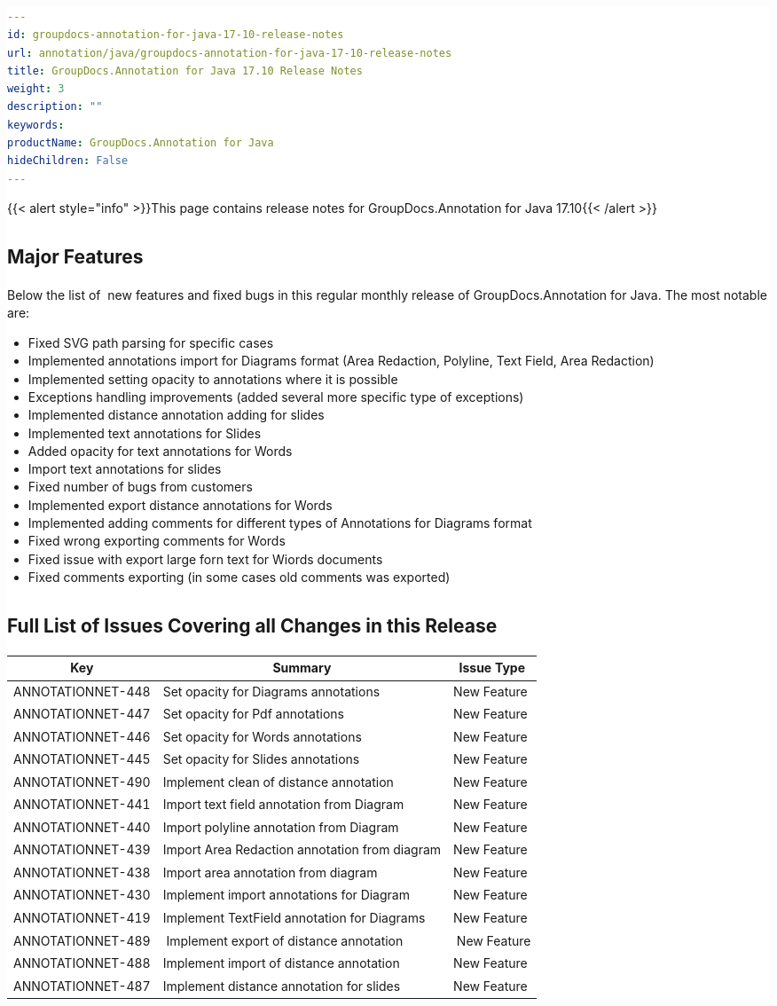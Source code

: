 ```yaml
---
id: groupdocs-annotation-for-java-17-10-release-notes
url: annotation/java/groupdocs-annotation-for-java-17-10-release-notes
title: GroupDocs.Annotation for Java 17.10 Release Notes
weight: 3
description: ""
keywords: 
productName: GroupDocs.Annotation for Java
hideChildren: False
---
```

{{< alert style="info" >}}This page contains release notes for GroupDocs.Annotation for Java 17.10{{< /alert >}}

## Major Features

Below the list of  new features and fixed bugs in this regular monthly release of GroupDocs.Annotation for Java. The most notable are:

*   Fixed SVG path parsing for specific cases
*   Implemented annotations import for Diagrams format (Area Redaction, Polyline, Text Field, Area Redaction)
*   Implemented setting opacity to annotations where it is possible
*   Exceptions handling improvements (added several more specific type of exceptions)
*   Implemented distance annotation adding for slides 
*   Implemented text annotations for Slides 
*   Added opacity for text annotations for Words 
*   Import text annotations for slides 
*   Fixed number of bugs from customers
*   Implemented export distance annotations for Words
*   Implemented adding comments for different types of Annotations for Diagrams format
*   Fixed wrong exporting comments for Words
*   Fixed issue with export large forn text for Wiords documents
*   Fixed comments exporting (in some cases old comments was exported)

## Full List of Issues Covering all Changes in this Release

| Key | Summary | Issue Type |
| --- | --- | --- |
| ANNOTATIONNET-448 | Set opacity for Diagrams annotations | New Feature |
| ANNOTATIONNET-447 | Set opacity for Pdf annotations | New Feature |
| ANNOTATIONNET-446 | Set opacity for Words annotations | New Feature |
| ANNOTATIONNET-445 | Set opacity for Slides annotations | New Feature |
| ANNOTATIONNET-490 | Implement clean of distance annotation | New Feature |
| ANNOTATIONNET-441 | Import text field annotation from Diagram | New Feature |
| ANNOTATIONNET-440 | Import polyline annotation from Diagram | New Feature |
| ANNOTATIONNET-439 | Import Area Redaction annotation from diagram | New Feature |
| ANNOTATIONNET-438 | Import area annotation from diagram | New Feature |
| ANNOTATIONNET-430 | Implement import annotations for Diagram | New Feature |
| ANNOTATIONNET-419 | Implement TextField annotation for Diagrams | New Feature |
| ANNOTATIONNET-489 |  Implement export of distance annotation |  New Feature |
| ANNOTATIONNET-488 | Implement import of distance annotation | New Feature |
| ANNOTATIONNET-487 | Implement distance annotation for slides | New Feature |